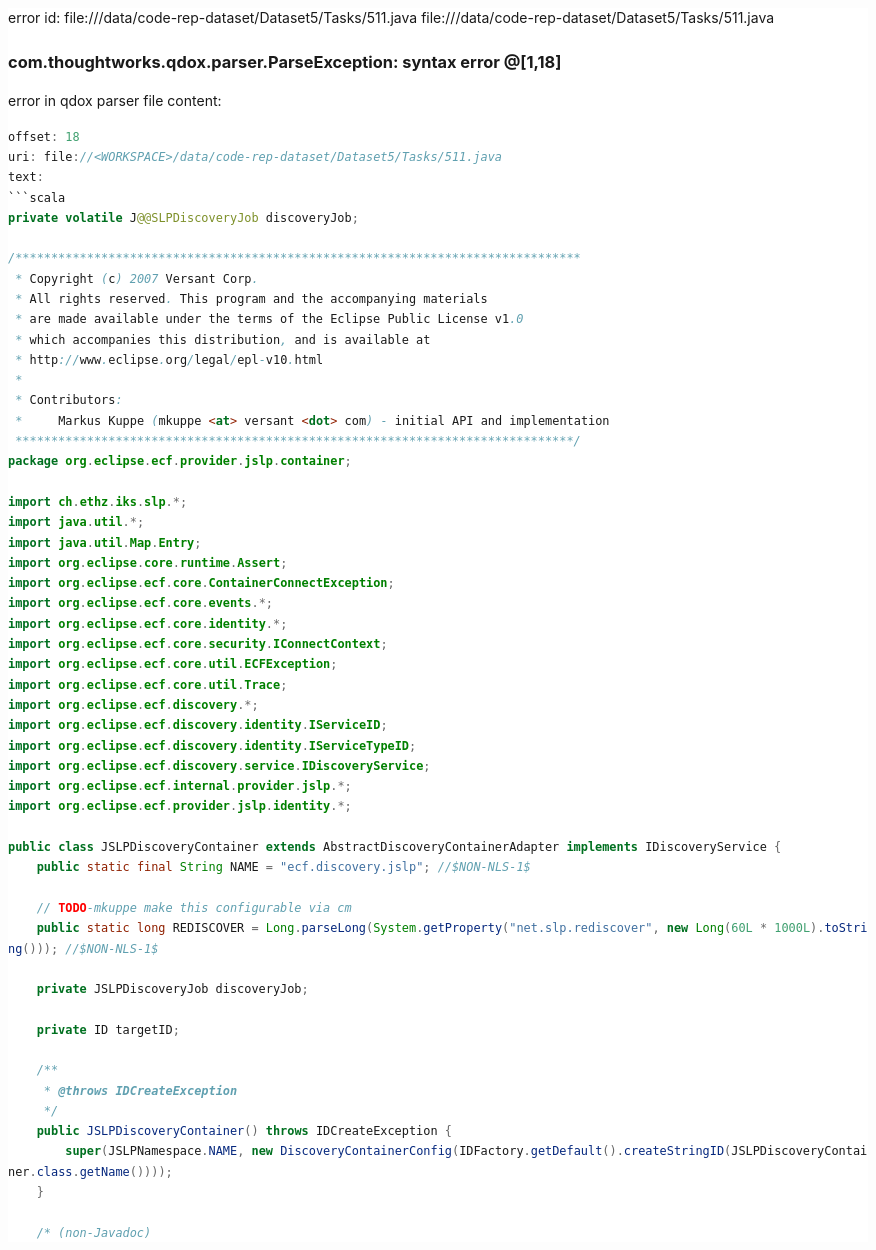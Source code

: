 error id: file://<WORKSPACE>/data/code-rep-dataset/Dataset5/Tasks/511.java
file://<WORKSPACE>/data/code-rep-dataset/Dataset5/Tasks/511.java
### com.thoughtworks.qdox.parser.ParseException: syntax error @[1,18]

error in qdox parser
file content:
```java
offset: 18
uri: file://<WORKSPACE>/data/code-rep-dataset/Dataset5/Tasks/511.java
text:
```scala
private volatile J@@SLPDiscoveryJob discoveryJob;

/*******************************************************************************
 * Copyright (c) 2007 Versant Corp.
 * All rights reserved. This program and the accompanying materials
 * are made available under the terms of the Eclipse Public License v1.0
 * which accompanies this distribution, and is available at
 * http://www.eclipse.org/legal/epl-v10.html
 *
 * Contributors:
 *     Markus Kuppe (mkuppe <at> versant <dot> com) - initial API and implementation
 ******************************************************************************/
package org.eclipse.ecf.provider.jslp.container;

import ch.ethz.iks.slp.*;
import java.util.*;
import java.util.Map.Entry;
import org.eclipse.core.runtime.Assert;
import org.eclipse.ecf.core.ContainerConnectException;
import org.eclipse.ecf.core.events.*;
import org.eclipse.ecf.core.identity.*;
import org.eclipse.ecf.core.security.IConnectContext;
import org.eclipse.ecf.core.util.ECFException;
import org.eclipse.ecf.core.util.Trace;
import org.eclipse.ecf.discovery.*;
import org.eclipse.ecf.discovery.identity.IServiceID;
import org.eclipse.ecf.discovery.identity.IServiceTypeID;
import org.eclipse.ecf.discovery.service.IDiscoveryService;
import org.eclipse.ecf.internal.provider.jslp.*;
import org.eclipse.ecf.provider.jslp.identity.*;

public class JSLPDiscoveryContainer extends AbstractDiscoveryContainerAdapter implements IDiscoveryService {
	public static final String NAME = "ecf.discovery.jslp"; //$NON-NLS-1$

	// TODO-mkuppe make this configurable via cm
	public static long REDISCOVER = Long.parseLong(System.getProperty("net.slp.rediscover", new Long(60L * 1000L).toString())); //$NON-NLS-1$

	private JSLPDiscoveryJob discoveryJob;

	private ID targetID;

	/**
	 * @throws IDCreateException
	 */
	public JSLPDiscoveryContainer() throws IDCreateException {
		super(JSLPNamespace.NAME, new DiscoveryContainerConfig(IDFactory.getDefault().createStringID(JSLPDiscoveryContainer.class.getName())));
	}

	/* (non-Javadoc)
```